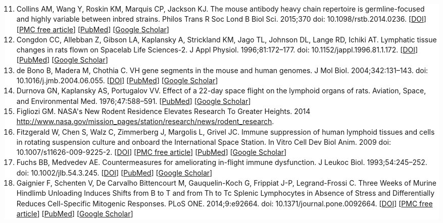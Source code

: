 11. Collins AM, Wang Y, Roskin KM, Marquis CP, Jackson KJ. The mouse antibody heavy chain repertoire is germline-focused and highly variable between inbred strains. Philos Trans R Soc Lond B Biol Sci. 2015;370 doi: 10.1098/rstb.2014.0236. [[DOI](https://doi.org/10.1098/rstb.2014.0236)] [[PMC free article](/articles/PMC4528413/)] [[PubMed](https://pubmed.ncbi.nlm.nih.gov/26194750/)] [[Google Scholar](https://scholar.google.com/scholar_lookup?journal=Philos%20Trans%20R%20Soc%20Lond%20B%20Biol%20Sci&title=The%20mouse%20antibody%20heavy%20chain%20repertoire%20is%20germline-focused%20and%20highly%20variable%20between%20inbred%20strains&author=AM%20Collins&author=Y%20Wang&author=KM%20Roskin&author=CP%20Marquis&author=KJ%20Jackson&volume=370&publication_year=2015&pmid=26194750&doi=10.1098/rstb.2014.0236&)]
12. Congdon CC, Allebban Z, Gibson LA, Kaplansky A, Strickland KM, Jago TL, Johnson DL, Lange RD, Ichiki AT. Lymphatic tissue changes in rats flown on Spacelab Life Sciences-2. J Appl Physiol. 1996;81:172–177. doi: 10.1152/jappl.1996.81.1.172. [[DOI](https://doi.org/10.1152/jappl.1996.81.1.172)] [[PubMed](https://pubmed.ncbi.nlm.nih.gov/8828660/)] [[Google Scholar](https://scholar.google.com/scholar_lookup?journal=J%20Appl%20Physiol&title=Lymphatic%20tissue%20changes%20in%20rats%20flown%20on%20Spacelab%20Life%20Sciences-2&author=CC%20Congdon&author=Z%20Allebban&author=LA%20Gibson&author=A%20Kaplansky&author=KM%20Strickland&volume=81&publication_year=1996&pages=172-177&pmid=8828660&doi=10.1152/jappl.1996.81.1.172&)]
13. de Bono B, Madera M, Chothia C. VH gene segments in the mouse and human genomes. J Mol Biol. 2004;342:131–143. doi: 10.1016/j.jmb.2004.06.055. [[DOI](https://doi.org/10.1016/j.jmb.2004.06.055)] [[PubMed](https://pubmed.ncbi.nlm.nih.gov/15313612/)] [[Google Scholar](https://scholar.google.com/scholar_lookup?journal=J%20Mol%20Biol&title=VH%20gene%20segments%20in%20the%20mouse%20and%20human%20genomes&author=B%20de%20Bono&author=M%20Madera&author=C%20Chothia&volume=342&publication_year=2004&pages=131-143&pmid=15313612&doi=10.1016/j.jmb.2004.06.055&)]
14. Durnova GN, Kaplansky AS, Portugalov VV. Effect of a 22-day space flight on the lymphoid organs of rats. Aviation, Space, and Environmental Med. 1976;47:588–591. [[PubMed](https://pubmed.ncbi.nlm.nih.gov/938393/)] [[Google Scholar](https://scholar.google.com/scholar_lookup?journal=Aviation,%20Space,%20and%20Environmental%20Med&title=Effect%20of%20a%2022-day%20space%20flight%20on%20the%20lymphoid%20organs%20of%20rats&author=GN%20Durnova&author=AS%20Kaplansky&author=VV%20Portugalov&volume=47&publication_year=1976&pages=588-591&pmid=938393&)]
15. Figliozi GM. NASA's New Rodent Residence Elevates Research To Greater Heights. 2014 <http://www.nasa.gov/mission_pages/station/research/news/rodent_research>.
16. Fitzgerald W, Chen S, Walz C, Zimmerberg J, Margolis L, Grivel JC. Immune suppression of human lymphoid tissues and cells in rotating suspension culture and onboard the International Space Station. In Vitro Cell Dev Biol Anim. 2009 doi: 10.1007/s11626-009-9225-2. [[DOI](https://doi.org/10.1007/s11626-009-9225-2)] [[PMC free article](/articles/PMC3650649/)] [[PubMed](https://pubmed.ncbi.nlm.nih.gov/19609626/)] [[Google Scholar](https://scholar.google.com/scholar_lookup?journal=In%20Vitro%20Cell%20Dev%20Biol%20Anim&title=Immune%20suppression%20of%20human%20lymphoid%20tissues%20and%20cells%20in%20rotating%20suspension%20culture%20and%20onboard%20the%20International%20Space%20Station&author=W%20Fitzgerald&author=S%20Chen&author=C%20Walz&author=J%20Zimmerberg&author=L%20Margolis&publication_year=2009&pmid=19609626&doi=10.1007/s11626-009-9225-2&)]
17. Fuchs BB, Medvedev AE. Countermeasures for ameliorating in-flight immune dysfunction. J Leukoc Biol. 1993;54:245–252. doi: 10.1002/jlb.54.3.245. [[DOI](https://doi.org/10.1002/jlb.54.3.245)] [[PubMed](https://pubmed.ncbi.nlm.nih.gov/8371054/)] [[Google Scholar](https://scholar.google.com/scholar_lookup?journal=J%20Leukoc%20Biol&title=Countermeasures%20for%20ameliorating%20in-flight%20immune%20dysfunction&author=BB%20Fuchs&author=AE%20Medvedev&volume=54&publication_year=1993&pages=245-252&pmid=8371054&doi=10.1002/jlb.54.3.245&)]
18. Gaignier F, Schenten V, De Carvalho Bittencourt M, Gauquelin-Koch G, Frippiat J-P, Legrand-Frossi C. Three Weeks of Murine Hindlimb Unloading Induces Shifts from B to T and from Th to Tc Splenic Lymphocytes in Absence of Stress and Differentially Reduces Cell-Specific Mitogenic Responses. PLoS ONE. 2014;9:e92664. doi: 10.1371/journal.pone.0092664. [[DOI](https://doi.org/10.1371/journal.pone.0092664)] [[PMC free article](/articles/PMC3963916/)] [[PubMed](https://pubmed.ncbi.nlm.nih.gov/24664102/)] [[Google Scholar](https://scholar.google.com/scholar_lookup?journal=PLoS%20ONE&title=Three%20Weeks%20of%20Murine%20Hindlimb%20Unloading%20Induces%20Shifts%20from%20B%20to%20T%20and%20from%20Th%20to%20Tc%20Splenic%20Lymphocytes%20in%20Absence%20of%20Stress%20and%20Differentially%20Reduces%20Cell-Specific%20Mitogenic%20Responses&author=F%20Gaignier&author=V%20Schenten&author=M%20De%20Carvalho%20Bittencourt&author=G%20Gauquelin-Koch&author=J-P%20Frippiat&volume=9&publication_year=2014&pages=e92664&pmid=24664102&doi=10.1371/journal.pone.0092664&)]